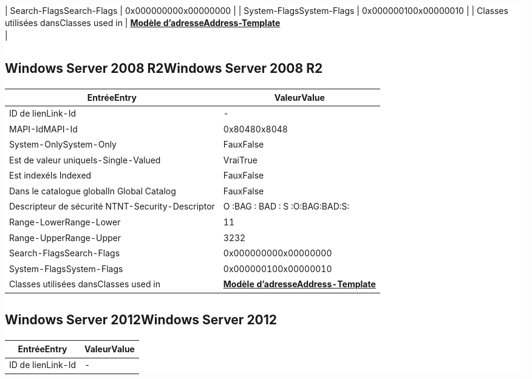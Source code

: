 | <span data-ttu-id="6e38c-234">Search-Flags</span><span class="sxs-lookup"><span data-stu-id="6e38c-234">Search-Flags</span></span>           | <span data-ttu-id="6e38c-235">0x00000000</span><span class="sxs-lookup"><span data-stu-id="6e38c-235">0x00000000</span></span>                                               |
| <span data-ttu-id="6e38c-236">System-Flags</span><span class="sxs-lookup"><span data-stu-id="6e38c-236">System-Flags</span></span>           | <span data-ttu-id="6e38c-237">0x00000010</span><span class="sxs-lookup"><span data-stu-id="6e38c-237">0x00000010</span></span>                                               |
| <span data-ttu-id="6e38c-238">Classes utilisées dans</span><span class="sxs-lookup"><span data-stu-id="6e38c-238">Classes used in</span></span>        | [<span data-ttu-id="6e38c-239">**Modèle d’adresse**</span><span class="sxs-lookup"><span data-stu-id="6e38c-239">**Address-Template**</span></span>](c-addresstemplate.md)<br/> |



## <a name="windows-server-2008-r2"></a><span data-ttu-id="6e38c-240">Windows Server 2008 R2</span><span class="sxs-lookup"><span data-stu-id="6e38c-240">Windows Server 2008 R2</span></span>



| <span data-ttu-id="6e38c-241">Entrée</span><span class="sxs-lookup"><span data-stu-id="6e38c-241">Entry</span></span> | <span data-ttu-id="6e38c-242">Valeur</span><span class="sxs-lookup"><span data-stu-id="6e38c-242">Value</span></span> |
|------------------------|----------------------------------------------------------|
| <span data-ttu-id="6e38c-243">ID de lien</span><span class="sxs-lookup"><span data-stu-id="6e38c-243">Link-Id</span></span>                | \-                                                       |
| <span data-ttu-id="6e38c-244">MAPI-Id</span><span class="sxs-lookup"><span data-stu-id="6e38c-244">MAPI-Id</span></span>                | <span data-ttu-id="6e38c-245">0x8048</span><span class="sxs-lookup"><span data-stu-id="6e38c-245">0x8048</span></span>                                                   |
| <span data-ttu-id="6e38c-246">System-Only</span><span class="sxs-lookup"><span data-stu-id="6e38c-246">System-Only</span></span>            | <span data-ttu-id="6e38c-247">Faux</span><span class="sxs-lookup"><span data-stu-id="6e38c-247">False</span></span>                                                    |
| <span data-ttu-id="6e38c-248">Est de valeur unique</span><span class="sxs-lookup"><span data-stu-id="6e38c-248">Is-Single-Valued</span></span>       | <span data-ttu-id="6e38c-249">Vrai</span><span class="sxs-lookup"><span data-stu-id="6e38c-249">True</span></span>                                                     |
| <span data-ttu-id="6e38c-250">Est indexé</span><span class="sxs-lookup"><span data-stu-id="6e38c-250">Is Indexed</span></span>             | <span data-ttu-id="6e38c-251">Faux</span><span class="sxs-lookup"><span data-stu-id="6e38c-251">False</span></span>                                                    |
| <span data-ttu-id="6e38c-252">Dans le catalogue global</span><span class="sxs-lookup"><span data-stu-id="6e38c-252">In Global Catalog</span></span>      | <span data-ttu-id="6e38c-253">Faux</span><span class="sxs-lookup"><span data-stu-id="6e38c-253">False</span></span>                                                    |
| <span data-ttu-id="6e38c-254">Descripteur de sécurité NT</span><span class="sxs-lookup"><span data-stu-id="6e38c-254">NT-Security-Descriptor</span></span> | <span data-ttu-id="6e38c-255">O :BAG : BAD : S :</span><span class="sxs-lookup"><span data-stu-id="6e38c-255">O:BAG:BAD:S:</span></span>                                             |
| <span data-ttu-id="6e38c-256">Range-Lower</span><span class="sxs-lookup"><span data-stu-id="6e38c-256">Range-Lower</span></span>            | <span data-ttu-id="6e38c-257">1</span><span class="sxs-lookup"><span data-stu-id="6e38c-257">1</span></span>                                                        |
| <span data-ttu-id="6e38c-258">Range-Upper</span><span class="sxs-lookup"><span data-stu-id="6e38c-258">Range-Upper</span></span>            | <span data-ttu-id="6e38c-259">32</span><span class="sxs-lookup"><span data-stu-id="6e38c-259">32</span></span>                                                       |
| <span data-ttu-id="6e38c-260">Search-Flags</span><span class="sxs-lookup"><span data-stu-id="6e38c-260">Search-Flags</span></span>           | <span data-ttu-id="6e38c-261">0x00000000</span><span class="sxs-lookup"><span data-stu-id="6e38c-261">0x00000000</span></span>                                               |
| <span data-ttu-id="6e38c-262">System-Flags</span><span class="sxs-lookup"><span data-stu-id="6e38c-262">System-Flags</span></span>           | <span data-ttu-id="6e38c-263">0x00000010</span><span class="sxs-lookup"><span data-stu-id="6e38c-263">0x00000010</span></span>                                               |
| <span data-ttu-id="6e38c-264">Classes utilisées dans</span><span class="sxs-lookup"><span data-stu-id="6e38c-264">Classes used in</span></span>        | [<span data-ttu-id="6e38c-265">**Modèle d’adresse**</span><span class="sxs-lookup"><span data-stu-id="6e38c-265">**Address-Template**</span></span>](c-addresstemplate.md)<br/> |



## <a name="windows-server-2012"></a><span data-ttu-id="6e38c-266">Windows Server 2012</span><span class="sxs-lookup"><span data-stu-id="6e38c-266">Windows Server 2012</span></span>



| <span data-ttu-id="6e38c-267">Entrée</span><span class="sxs-lookup"><span data-stu-id="6e38c-267">Entry</span></span> | <span data-ttu-id="6e38c-268">Valeur</span><span class="sxs-lookup"><span data-stu-id="6e38c-268">Value</span></span> |
|------------------------|----------------------------------------------------------|
| <span data-ttu-id="6e38c-269">ID de lien</span><span class="sxs-lookup"><span data-stu-id="6e38c-269">Link-Id</span></span>                | \-                                                       |